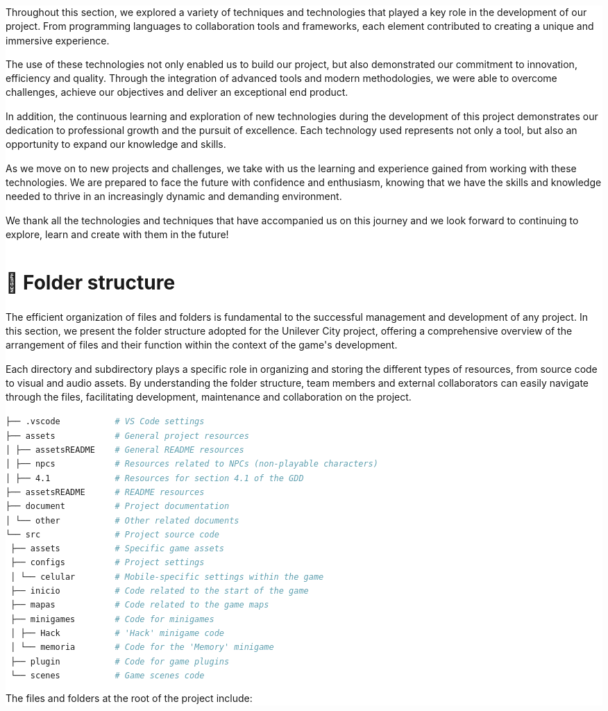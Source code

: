 Throughout this section, we explored a variety of techniques and technologies that played a key role in the development of our project. From programming languages to collaboration tools and frameworks, each element contributed to creating a unique and immersive experience.

The use of these technologies not only enabled us to build our project, but also demonstrated our commitment to innovation, efficiency and quality. Through the integration of advanced tools and modern methodologies, we were able to overcome challenges, achieve our objectives and deliver an exceptional end product.

In addition, the continuous learning and exploration of new technologies during the development of this project demonstrates our dedication to professional growth and the pursuit of excellence. Each technology used represents not only a tool, but also an opportunity to expand our knowledge and skills.

As we move on to new projects and challenges, we take with us the learning and experience gained from working with these technologies. We are prepared to face the future with confidence and enthusiasm, knowing that we have the skills and knowledge needed to thrive in an increasingly dynamic and demanding environment.

We thank all the technologies and techniques that have accompanied us on this journey and we look forward to continuing to explore, learn and create with them in the future!


# 📁 Folder structure

The efficient organization of files and folders is fundamental to the successful management and development of any project. In this section, we present the folder structure adopted for the Unilever City project, offering a comprehensive overview of the arrangement of files and their function within the context of the game's development.

Each directory and subdirectory plays a specific role in organizing and storing the different types of resources, from source code to visual and audio assets. By understanding the folder structure, team members and external collaborators can easily navigate through the files, facilitating development, maintenance and collaboration on the project.

```bash
├── .vscode           # VS Code settings
├── assets            # General project resources
│ ├── assetsREADME    # General README resources
│ ├── npcs            # Resources related to NPCs (non-playable characters)
│ ├── 4.1             # Resources for section 4.1 of the GDD
├── assetsREADME      # README resources
├── document          # Project documentation
│ └── other           # Other related documents
└── src               # Project source code
 ├── assets           # Specific game assets
 ├── configs          # Project settings
 │ └── celular        # Mobile-specific settings within the game
 ├── inicio           # Code related to the start of the game
 ├── mapas            # Code related to the game maps
 ├── minigames        # Code for minigames
 │ ├── Hack           # 'Hack' minigame code
 │ └── memoria        # Code for the 'Memory' minigame
 ├── plugin           # Code for game plugins
 └── scenes           # Game scenes code
```
The files and folders at the root of the project include:
